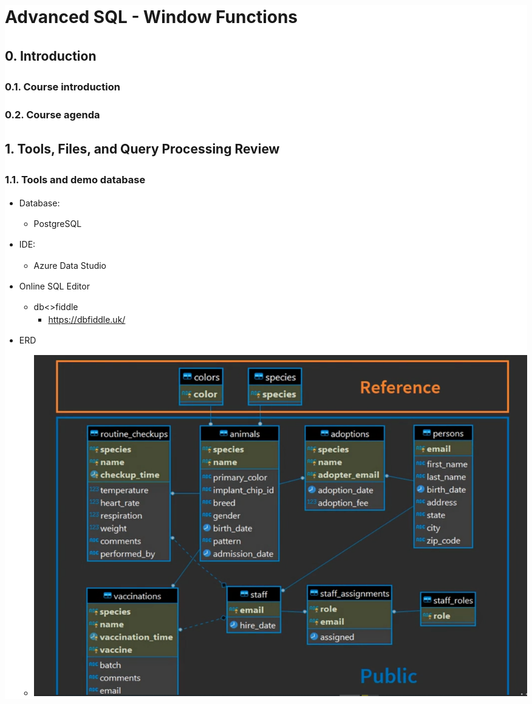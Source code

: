 # Advanced SQL - Window Functions

## 0. Introduction

### 0.1. Course introduction

### 0.2. Course agenda

## 1. Tools, Files, and Query Processing Review

### 1.1. Tools and demo database

- Database:
  - PostgreSQL
- IDE:
  - Azure Data Studio
- Online SQL Editor

  - db<>fiddle
    - https://dbfiddle.uk/

- ERD
  - ![](images/1.1_1_erd.png)
